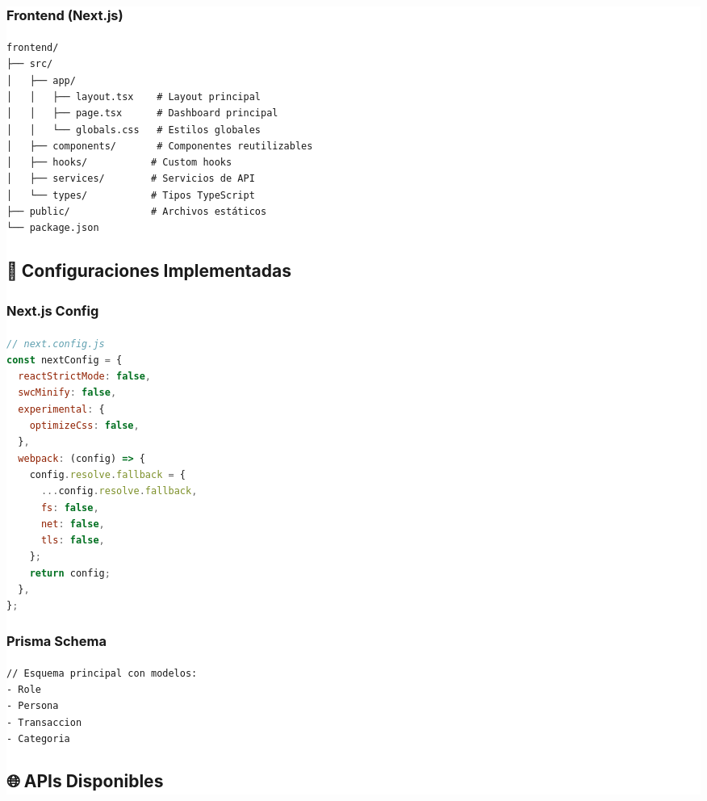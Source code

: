 ### Frontend (Next.js)
```
frontend/
├── src/
│   ├── app/
│   │   ├── layout.tsx    # Layout principal
│   │   ├── page.tsx      # Dashboard principal
│   │   └── globals.css   # Estilos globales
│   ├── components/       # Componentes reutilizables
│   ├── hooks/           # Custom hooks
│   ├── services/        # Servicios de API
│   └── types/           # Tipos TypeScript
├── public/              # Archivos estáticos
└── package.json
```

## 🔧 Configuraciones Implementadas

### Next.js Config
```javascript
// next.config.js
const nextConfig = {
  reactStrictMode: false,
  swcMinify: false,
  experimental: {
    optimizeCss: false,
  },
  webpack: (config) => {
    config.resolve.fallback = {
      ...config.resolve.fallback,
      fs: false,
      net: false,
      tls: false,
    };
    return config;
  },
};
```

### Prisma Schema
```prisma
// Esquema principal con modelos:
- Role
- Persona
- Transaccion
- Categoria
```

## 🌐 APIs Disponibles
